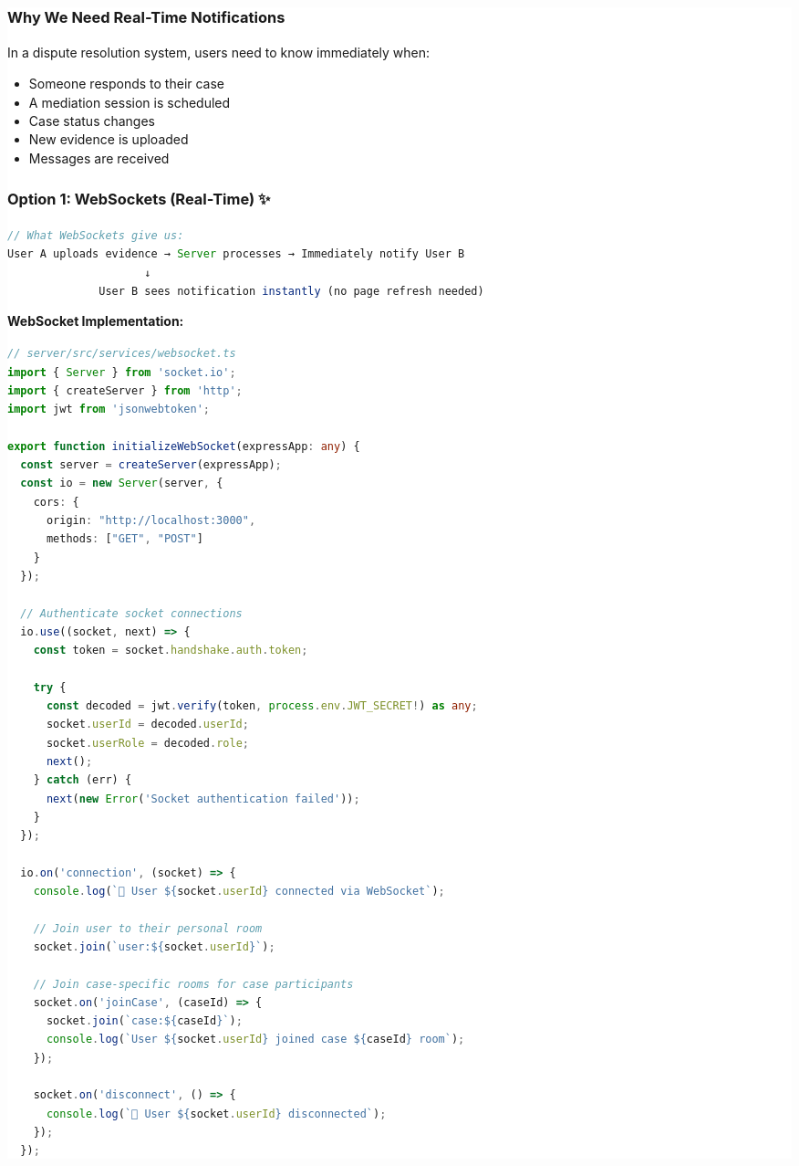 ### Why We Need Real-Time Notifications

In a dispute resolution system, users need to know immediately when:
- Someone responds to their case
- A mediation session is scheduled
- Case status changes
- New evidence is uploaded
- Messages are received

### Option 1: WebSockets (Real-Time) ✨

```typescript
// What WebSockets give us:
User A uploads evidence → Server processes → Immediately notify User B
                     ↓
              User B sees notification instantly (no page refresh needed)
```

**WebSocket Implementation:**

```typescript
// server/src/services/websocket.ts
import { Server } from 'socket.io';
import { createServer } from 'http';
import jwt from 'jsonwebtoken';

export function initializeWebSocket(expressApp: any) {
  const server = createServer(expressApp);
  const io = new Server(server, {
    cors: {
      origin: "http://localhost:3000",
      methods: ["GET", "POST"]
    }
  });

  // Authenticate socket connections
  io.use((socket, next) => {
    const token = socket.handshake.auth.token;
    
    try {
      const decoded = jwt.verify(token, process.env.JWT_SECRET!) as any;
      socket.userId = decoded.userId;
      socket.userRole = decoded.role;
      next();
    } catch (err) {
      next(new Error('Socket authentication failed'));
    }
  });

  io.on('connection', (socket) => {
    console.log(`🔌 User ${socket.userId} connected via WebSocket`);
    
    // Join user to their personal room
    socket.join(`user:${socket.userId}`);
    
    // Join case-specific rooms for case participants
    socket.on('joinCase', (caseId) => {
      socket.join(`case:${caseId}`);
      console.log(`User ${socket.userId} joined case ${caseId} room`);
    });

    socket.on('disconnect', () => {
      console.log(`🔌 User ${socket.userId} disconnected`);
    });
  });
```